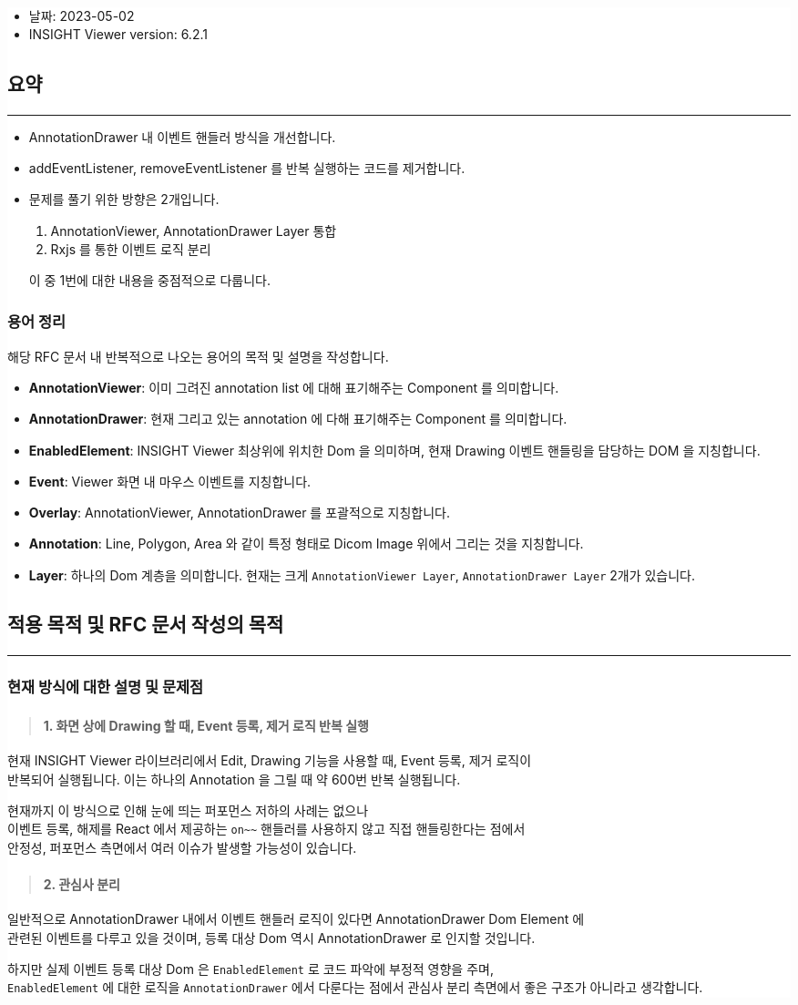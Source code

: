 - 날짜: 2023-05-02
- INSIGHT Viewer version: 6.2.1

## 요약

---

- AnnotationDrawer 내 이벤트 핸들러 방식을 개선합니다.

- addEventListener, removeEventListener 를 반복 실행하는 코드를 제거합니다.

- 문제를 풀기 위한 방향은 2개입니다.<br />

  1. AnnotationViewer, AnnotationDrawer Layer 통합<br />
  2. Rxjs 를 통한 이벤트 로직 분리<br />

  이 중 1번에 대한 내용을 중점적으로 다룹니다.

### 용어 정리

해당 RFC 문서 내 반복적으로 나오는 용어의 목적 및 설명을 작성합니다.

- **AnnotationViewer**: 이미 그려진 annotation list 에 대해 표기해주는 Component 를 의미합니다.

- **AnnotationDrawer**: 현재 그리고 있는 annotation 에 다해 표기해주는 Component 를 의미합니다.

- **EnabledElement**: INSIGHT Viewer 최상위에 위치한 Dom 을 의미하며, 현재 Drawing 이벤트 핸들링을 담당하는 DOM 을 지칭합니다.

- **Event**: Viewer 화면 내 마우스 이벤트를 지칭합니다.

- **Overlay**: AnnotationViewer, AnnotationDrawer 를 포괄적으로 지칭합니다.

- **Annotation**: Line, Polygon, Area 와 같이 특정 형태로 Dicom Image 위에서 그리는 것을 지칭합니다.

- **Layer**: 하나의 Dom 계층을 의미합니다. 현재는 크게 `AnnotationViewer Layer`, `AnnotationDrawer Layer` 2개가 있습니다.

## 적용 목적 및 RFC 문서 작성의 목적

---

### 현재 방식에 대한 설명 및 문제점

> #### 1. 화면 상에 Drawing 할 때, Event 등록, 제거 로직 반복 실행

현재 INSIGHT Viewer 라이브러리에서 Edit, Drawing 기능을 사용할 때, Event 등록, 제거 로직이<br />
반복되어 실행됩니다. 이는 하나의 Annotation 을 그릴 때 약 600번 반복 실행됩니다.

현재까지 이 방식으로 인해 눈에 띄는 퍼포먼스 저하의 사례는 없으나<br />
이벤트 등록, 해제를 React 에서 제공하는 `on~~` 핸들러를 사용하지 않고 직접 핸들링한다는 점에서<br />
안정성, 퍼포먼스 측면에서 여러 이슈가 발생할 가능성이 있습니다.

> #### 2. 관심사 분리

일반적으로 AnnotationDrawer 내에서 이벤트 핸들러 로직이 있다면 AnnotationDrawer Dom Element 에<br />
관련된 이벤트를 다루고 있을 것이며, 등록 대상 Dom 역시 AnnotationDrawer 로 인지할 것입니다.

하지만 실제 이벤트 등록 대상 Dom 은 `EnabledElement` 로 코드 파악에 부정적 영향을 주며,<br />
`EnabledElement` 에 대한 로직을 `AnnotationDrawer` 에서 다룬다는 점에서 관심사 분리 측면에서 좋은 구조가 아니라고 생각합니다.
